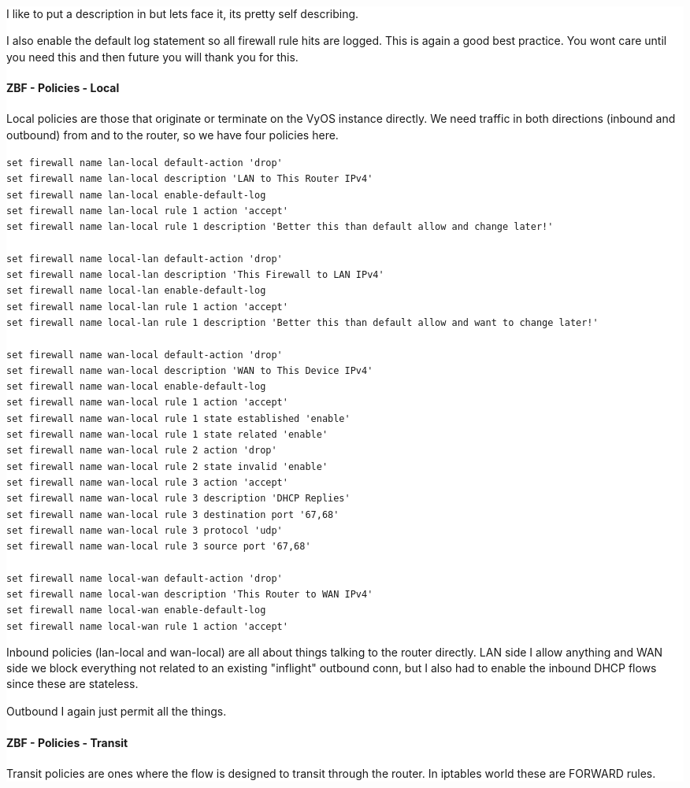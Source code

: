 I like to put a description in but lets face it, its pretty self describing.

I also enable the default log statement so all firewall rule hits are logged. This is again a good best practice. You wont care until you need this and then future you will thank you for this.

#### ZBF - Policies - Local

Local policies are those that originate or terminate on the VyOS instance directly. We need traffic in both directions (inbound and outbound) from and to the router, so we have four policies here.

```vyos
set firewall name lan-local default-action 'drop'
set firewall name lan-local description 'LAN to This Router IPv4'
set firewall name lan-local enable-default-log
set firewall name lan-local rule 1 action 'accept'
set firewall name lan-local rule 1 description 'Better this than default allow and change later!'

set firewall name local-lan default-action 'drop'
set firewall name local-lan description 'This Firewall to LAN IPv4'
set firewall name local-lan enable-default-log
set firewall name local-lan rule 1 action 'accept'
set firewall name local-lan rule 1 description 'Better this than default allow and want to change later!'

set firewall name wan-local default-action 'drop'
set firewall name wan-local description 'WAN to This Device IPv4'
set firewall name wan-local enable-default-log
set firewall name wan-local rule 1 action 'accept'
set firewall name wan-local rule 1 state established 'enable'
set firewall name wan-local rule 1 state related 'enable'
set firewall name wan-local rule 2 action 'drop'
set firewall name wan-local rule 2 state invalid 'enable'
set firewall name wan-local rule 3 action 'accept'
set firewall name wan-local rule 3 description 'DHCP Replies'
set firewall name wan-local rule 3 destination port '67,68'
set firewall name wan-local rule 3 protocol 'udp'
set firewall name wan-local rule 3 source port '67,68'
 
set firewall name local-wan default-action 'drop'
set firewall name local-wan description 'This Router to WAN IPv4'
set firewall name local-wan enable-default-log
set firewall name local-wan rule 1 action 'accept'
```

Inbound policies (lan-local and wan-local) are all about things talking to the router directly. LAN side I allow anything and WAN side we block everything not related to an existing "inflight" outbound conn, but I also had to enable the inbound DHCP flows since these are stateless.

Outbound I again just permit all the things.

#### ZBF - Policies - Transit

Transit policies are ones where the flow is designed to transit through the router. In iptables world these are FORWARD rules.
